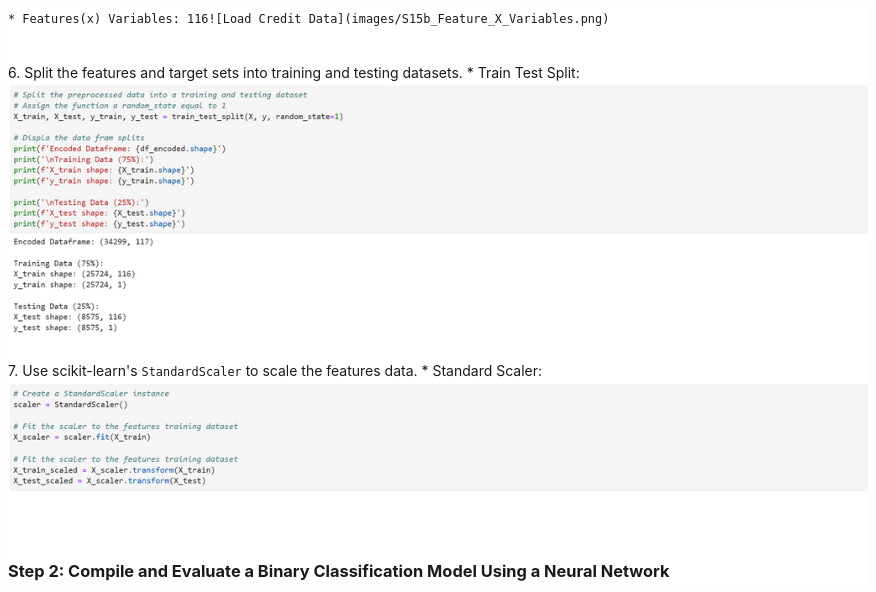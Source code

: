     * Features(x) Variables: 116![Load Credit Data](images/S15b_Feature_X_Variables.png)   
&nbsp;    
6. Split the features and target sets into training and testing datasets.
    * Train Test Split: ![Load Credit Data](images/S16a_Train_Test_Split.png)  
&nbsp;    
7. Use scikit-learn's `StandardScaler` to scale the features data.
    * Standard Scaler: ![Load Credit Data](images/S17a_Standard_Scaler.png)  
&nbsp;  
&nbsp;  
### Step 2: Compile and Evaluate a Binary Classification Model Using a Neural Network
